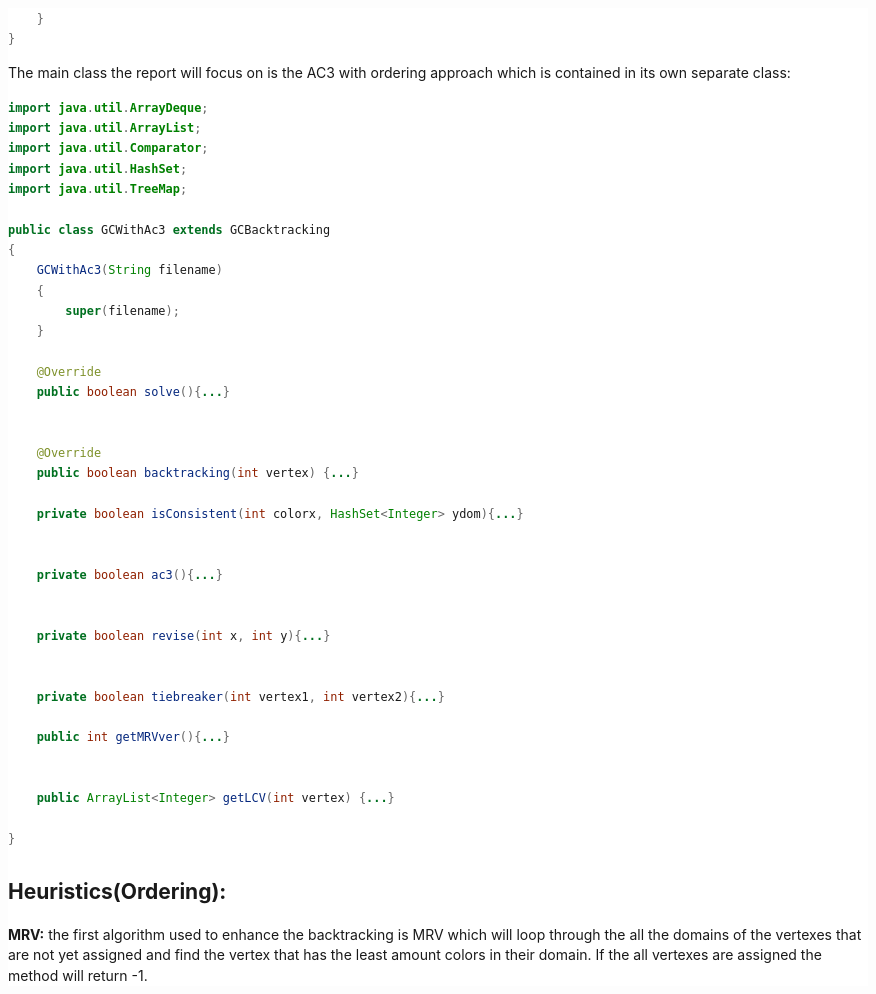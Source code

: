 ```Java
    }
}

```

The main class the report will focus on is the AC3 with ordering approach which is contained in its own separate class:

```Java
import java.util.ArrayDeque;
import java.util.ArrayList;
import java.util.Comparator;
import java.util.HashSet;
import java.util.TreeMap;

public class GCWithAc3 extends GCBacktracking 
{
    GCWithAc3(String filename)
    {
        super(filename);
    }    

    @Override
    public boolean solve(){...}


    @Override
    public boolean backtracking(int vertex) {...}

    private boolean isConsistent(int colorx, HashSet<Integer> ydom){...}

    
    private boolean ac3(){...}


    private boolean revise(int x, int y){...}


    private boolean tiebreaker(int vertex1, int vertex2){...}

    public int getMRVver(){...}

    
    public ArrayList<Integer> getLCV(int vertex) {...}    

}

```

## Heuristics(Ordering): ##

**MRV:** the first algorithm used to enhance the backtracking is MRV which will loop through the all the domains of the vertexes that are not yet assigned and find the vertex that has the least amount colors in their domain. If the all vertexes are assigned the method will return -1.
